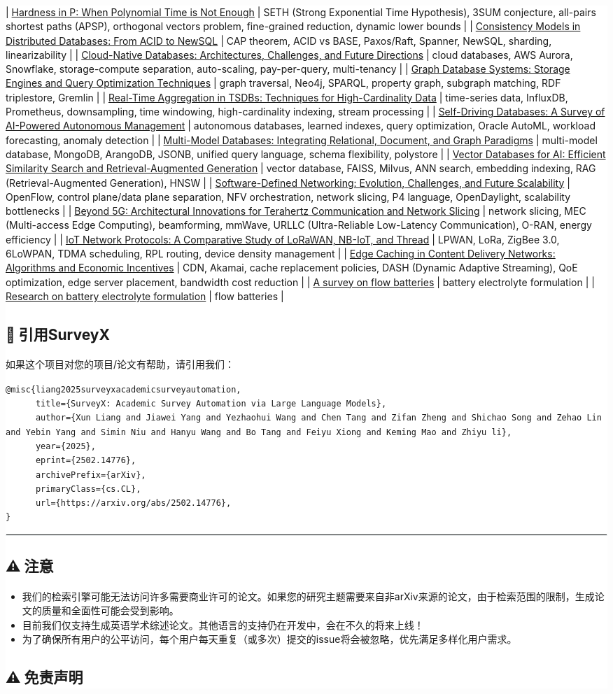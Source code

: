 | [Hardness in P: When Polynomial Time is Not Enough](examples/Computational_Complexity/SETH.pdf) | SETH (Strong Exponential Time Hypothesis), 3SUM conjecture, all-pairs shortest paths (APSP), orthogonal vectors problem, fine-grained reduction, dynamic lower bounds |
| [Consistency Models in Distributed Databases: From ACID to NewSQL](examples/Database/CAP.pdf) | CAP theorem, ACID vs BASE, Paxos/Raft, Spanner, NewSQL, sharding, linearizability |
| [Cloud-Native Databases: Architectures, Challenges, and Future Directions](examples/Database/CAP.pdf) | cloud databases, AWS Aurora, Snowflake, storage-compute separation, auto-scaling, pay-per-query, multi-tenancy |
| [Graph Database Systems: Storage Engines and Query Optimization Techniques](examples/Database/graph.pdf) | graph traversal, Neo4j, SPARQL, property graph, subgraph matching, RDF triplestore, Gremlin |
| [Real-Time Aggregation in TSDBs: Techniques for High-Cardinality Data](examples/Database/time.pdf) | time-series data, InfluxDB, Prometheus, downsampling, time windowing, high-cardinality indexing, stream processing |
| [Self-Driving Databases: A Survey of AI-Powered Autonomous Management](examples/Database/auto.pdf) | autonomous databases, learned indexes, query optimization, Oracle AutoML, workload forecasting, anomaly detection |
| [Multi-Model Databases: Integrating Relational, Document, and Graph Paradigms](examples/Database/mmd.pdf) | multi-model database, MongoDB, ArangoDB, JSONB, unified query language, schema flexibility, polystore |
| [Vector Databases for AI: Efficient Similarity Search and Retrieval-Augmented Generation](examples/Networking_and_Internet_Architecture/vector.pdf) | vector database, FAISS, Milvus, ANN search, embedding indexing, RAG (Retrieval-Augmented Generation), HNSW |
| [Software-Defined Networking: Evolution, Challenges, and Future Scalability](examples/Networking_and_Internet_Architecture/open.pdf) | OpenFlow, control plane/data plane separation, NFV orchestration, network slicing, P4 language, OpenDaylight, scalability bottlenecks |
| [Beyond 5G: Architectural Innovations for Terahertz Communication and Network Slicing](examples/Networking_and_Internet_Architecture/network.pdf) | network slicing, MEC (Multi-access Edge Computing), beamforming, mmWave, URLLC (Ultra-Reliable Low-Latency Communication), O-RAN, energy efficiency |
| [IoT Network Protocols: A Comparative Study of LoRaWAN, NB-IoT, and Thread](examples/Networking_and_Internet_Architecture/LPWAN.pdf) | LPWAN, LoRa, ZigBee 3.0, 6LoWPAN, TDMA scheduling, RPL routing, device density management |
| [Edge Caching in Content Delivery Networks: Algorithms and Economic Incentives](examples/Networking_and_Internet_Architecture/CDN.pdf) | CDN, Akamai, cache replacement policies, DASH (Dynamic Adaptive Streaming), QoE optimization, edge server placement, bandwidth cost reduction |
| [A survey on  flow batteries](examples/Other/battery.pdf)    | battery electrolyte formulation                              |
| [Research on battery electrolyte formulation](examples/Other/flow_battery.pdf) | flow batteries  |

## 📃 引用SurveyX

如果这个项目对您的项目/论文有帮助，请引用我们：

```plain text
@misc{liang2025surveyxacademicsurveyautomation,
      title={SurveyX: Academic Survey Automation via Large Language Models}, 
      author={Xun Liang and Jiawei Yang and Yezhaohui Wang and Chen Tang and Zifan Zheng and Shichao Song and Zehao Lin and Yebin Yang and Simin Niu and Hanyu Wang and Bo Tang and Feiyu Xiong and Keming Mao and Zhiyu li},
      year={2025},
      eprint={2502.14776},
      archivePrefix={arXiv},
      primaryClass={cs.CL},
      url={https://arxiv.org/abs/2502.14776}, 
}
```

<hr style="border: 1px solid #ecf0f1;">

## ⚠️ 注意

- 我们的检索引擎可能无法访问许多需要商业许可的论文。如果您的研究主题需要来自非arXiv来源的论文，由于检索范围的限制，生成论文的质量和全面性可能会受到影响。
- 目前我们仅支持生成英语学术综述论文。其他语言的支持仍在开发中，会在不久的将来上线！
- 为了确保所有用户的公平访问，每个用户每天重复（或多次）提交的issue将会被忽略，优先满足多样化用户需求。

## ⚠️ 免责声明
